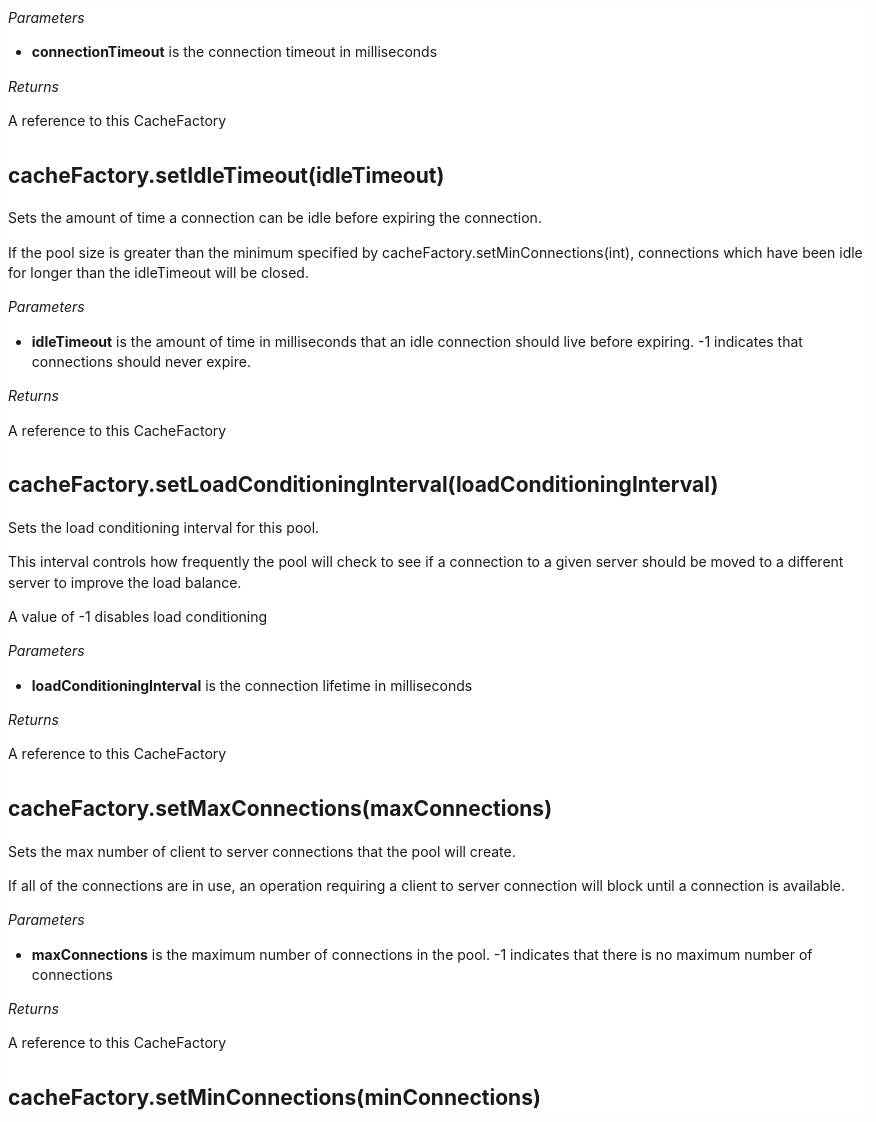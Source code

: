 _Parameters_
* **connectionTimeout**	is the connection timeout in milliseconds

_Returns_

A reference to this CacheFactory


## cacheFactory.setIdleTimeout(idleTimeout)

Sets the amount of time a connection can be idle before expiring the connection.

If the pool size is greater than the minimum specified by cacheFactory.setMinConnections(int), connections which have been idle for longer than the idleTimeout will be closed.

_Parameters_

* **idleTimeout**	is the amount of time in milliseconds that an idle connection should live before expiring. -1 indicates that connections should never expire.

_Returns_

A reference to this CacheFactory

## cacheFactory.setLoadConditioningInterval(loadConditioningInterval)

Sets the load conditioning interval for this pool.

This interval controls how frequently the pool will check to see if a connection to a given server should be moved to a different server to improve the load balance.

A value of -1 disables load conditioning

_Parameters_
* **loadConditioningInterval** is the connection lifetime in milliseconds

_Returns_

A reference to this CacheFactory

## cacheFactory.setMaxConnections(maxConnections)

Sets the max number of client to server connections that the pool will create.

If all of the connections are in use, an operation requiring a client to server connection will block until a connection is available.

_Parameters_
* **maxConnections** is the maximum number of connections in the pool. -1 indicates that there is no maximum number of connections

_Returns_

A reference to this CacheFactory

## cacheFactory.setMinConnections(minConnections)
